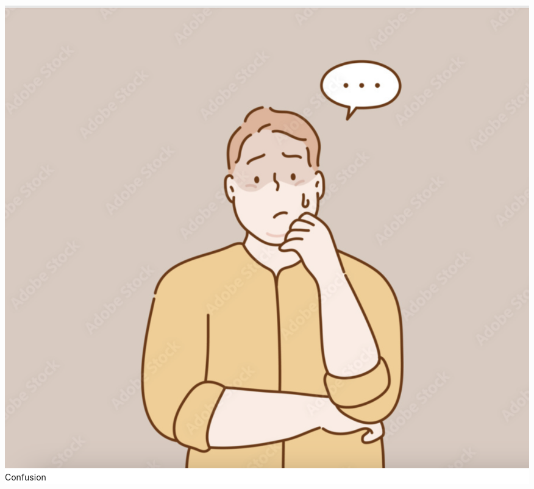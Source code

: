 <img style="width: 100%" height="auto" width="100%" alt="Confusion" src="/images/Screenshot_2024_09_16_at_3_44_57_PM.png">
</div>
</div>
<div class="isomer-card-body">
<div class="isomer-card-title">Confusion</div>
</div>
</div>
<div class="isomer-card">
<div class="isomer-card-image">
<div class="isomer-image-wrapper">